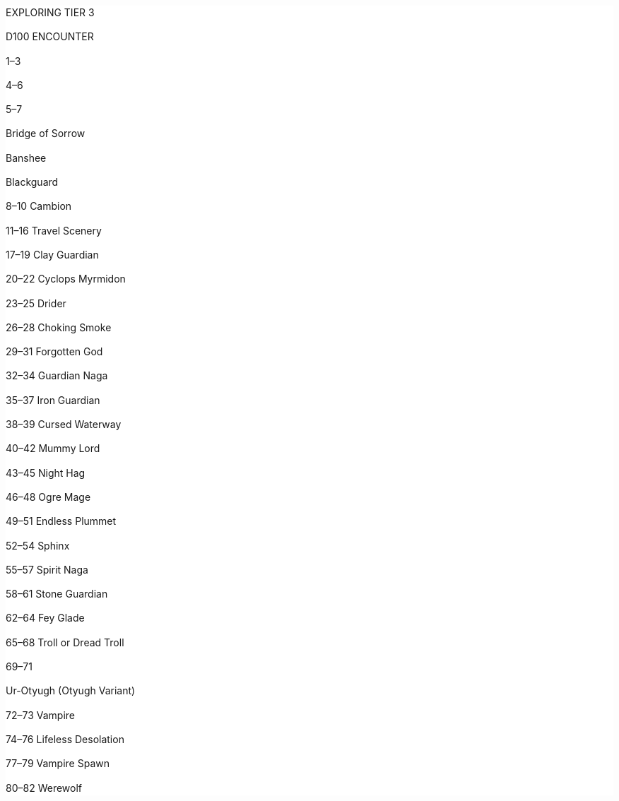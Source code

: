 EXPLORING TIER 3

D100 ENCOUNTER

1–3

4–6

5–7

Bridge of Sorrow

Banshee

Blackguard

8–10 Cambion

11–16 Travel Scenery

17–19 Clay Guardian

20–22 Cyclops Myrmidon

23–25 Drider

26–28 Choking Smoke

29–31 Forgotten God

32–34 Guardian Naga

35–37 Iron Guardian

38–39 Cursed Waterway

40–42 Mummy Lord

43–45 Night Hag

46–48 Ogre Mage

49–51 Endless Plummet

52–54 Sphinx

55–57 Spirit Naga

58–61 Stone Guardian

62–64 Fey Glade

65–68 Troll or Dread Troll

69–71

Ur-Otyugh (Otyugh Variant)

72–73 Vampire

74–76 Lifeless Desolation

77–79 Vampire Spawn

80–82 Werewolf
